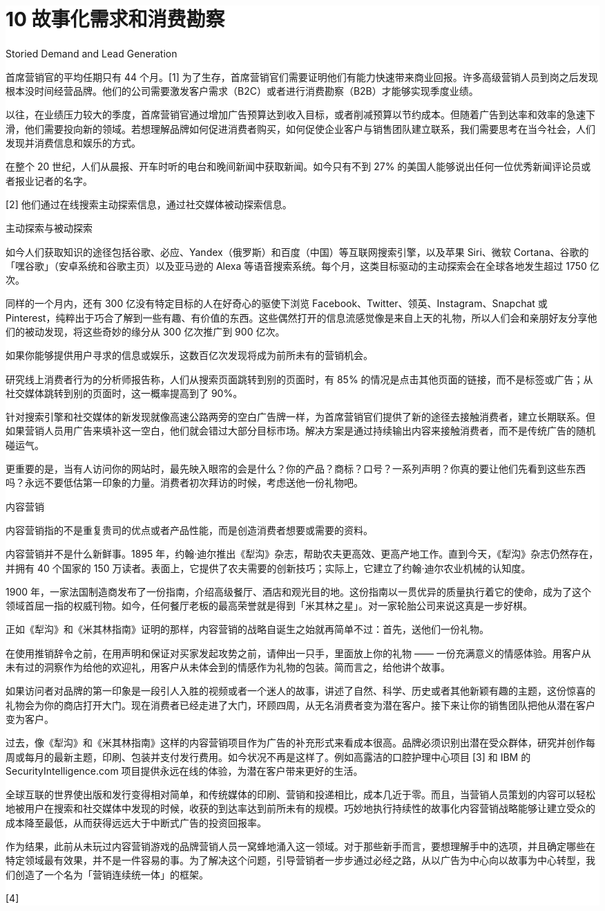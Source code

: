 # 10 故事化需求和消费勘察

Storied Demand and Lead Generation

首席营销官的平均任期只有 44 个月。[1] 为了生存，首席营销官们需要证明他们有能力快速带来商业回报。许多高级营销人员到岗之后发现根本没时间经营品牌。他们的公司需要激发客户需求（B2C）或者进行消费勘察（B2B）才能够实现季度业绩。

以往，在业绩压力较大的季度，首席营销官通过增加广告预算达到收入目标，或者削减预算以节约成本。但随着广告到达率和效率的急速下滑，他们需要投向新的领域。若想理解品牌如何促进消费者购买，如何促使企业客户与销售团队建立联系，我们需要思考在当今社会，人们发现并消费信息和娱乐的方式。

在整个 20 世纪，人们从晨报、开车时听的电台和晚间新闻中获取新闻。如今只有不到 27% 的美国人能够说出任何一位优秀新闻评论员或者报业记者的名字。

[2] 他们通过在线搜索主动探索信息，通过社交媒体被动探索信息。

主动探索与被动探索

如今人们获取知识的途径包括谷歌、必应、Yandex（俄罗斯）和百度（中国）等互联网搜索引擎，以及苹果 Siri、微软 Cortana、谷歌的「嘿谷歌」（安卓系统和谷歌主页）以及亚马逊的 Alexa 等语音搜索系统。每个月，这类目标驱动的主动探索会在全球各地发生超过 1750 亿次。

同样的一个月内，还有 300 亿没有特定目标的人在好奇心的驱使下浏览 Facebook、Twitter、领英、Instagram、Snapchat 或 Pinterest，纯粹出于巧合了解到一些有趣、有价值的东西。这些偶然打开的信息流感觉像是来自上天的礼物，所以人们会和亲朋好友分享他们的被动发现，将这些奇妙的缘分从 300 亿次推广到 900 亿次。

如果你能够提供用户寻求的信息或娱乐，这数百亿次发现将成为前所未有的营销机会。

研究线上消费者行为的分析师报告称，人们从搜索页面跳转到别的页面时，有 85% 的情况是点击其他页面的链接，而不是标签或广告；从社交媒体跳转到别的页面时，这一概率提高到了 90%。

针对搜索引擎和社交媒体的新发现就像高速公路两旁的空白广告牌一样，为首席营销官们提供了新的途径去接触消费者，建立长期联系。但如果营销人员用广告来填补这一空白，他们就会错过大部分目标市场。解决方案是通过持续输出内容来接触消费者，而不是传统广告的随机碰运气。

更重要的是，当有人访问你的网站时，最先映入眼帘的会是什么？你的产品？商标？口号？一系列声明？你真的要让他们先看到这些东西吗？永远不要低估第一印象的力量。消费者初次拜访的时候，考虑送他一份礼物吧。

内容营销

内容营销指的不是重复贵司的优点或者产品性能，而是创造消费者想要或需要的资料。

内容营销并不是什么新鲜事。1895 年，约翰·迪尔推出《犁沟》杂志，帮助农夫更高效、更高产地工作。直到今天，《犁沟》杂志仍然存在，并拥有 40 个国家的 150 万读者。表面上，它提供了农夫需要的创新技巧；实际上，它建立了约翰·迪尔农业机械的认知度。

1900 年，一家法国制造商发布了一份指南，介绍高级餐厅、酒店和观光目的地。这份指南以一贯优异的质量执行着它的使命，成为了这个领域首屈一指的权威刊物。如今，任何餐厅老板的最高荣誉就是得到「米其林之星」。对一家轮胎公司来说这真是一步好棋。

正如《犁沟》和《米其林指南》证明的那样，内容营销的战略自诞生之始就再简单不过：首先，送他们一份礼物。

在使用推销辞令之前，在用声明和保证对买家发起攻势之前，请伸出一只手，里面放上你的礼物 —— 一份充满意义的情感体验。用客户从未有过的洞察作为给他的欢迎礼，用客户从未体会到的情感作为礼物的包装。简而言之，给他讲个故事。

如果访问者对品牌的第一印象是一段引人入胜的视频或者一个迷人的故事，讲述了自然、科学、历史或者其他新颖有趣的主题，这份惊喜的礼物会为你的商店打开大门。现在消费者已经走进了大门，环顾四周，从无名消费者变为潜在客户。接下来让你的销售团队把他从潜在客户变为客户。

过去，像《犁沟》和《米其林指南》这样的内容营销项目作为广告的补充形式来看成本很高。品牌必须识别出潜在受众群体，研究并创作每周或每月的最新主题，印刷、包装并支付发行费用。如今状况不再是这样了。例如高露洁的口腔护理中心项目 [3] 和 IBM 的 SecurityIntelligence.com 项目提供永远在线的体验，为潜在客户带来更好的生活。

全球互联的世界使出版和发行变得相对简单，和传统媒体的印刷、营销和投递相比，成本几近于零。而且，当营销人员策划的内容可以轻松地被用户在搜索和社交媒体中发现的时候，收获的到达率达到前所未有的规模。巧妙地执行持续性的故事化内容营销战略能够让建立受众的成本降至最低，从而获得远远大于中断式广告的投资回报率。

作为结果，此前从未玩过内容营销游戏的品牌营销人员一窝蜂地涌入这一领域。对于那些新手而言，要想理解手中的选项，并且确定哪些在特定领域最有效果，并不是一件容易的事。为了解决这个问题，引导营销者一步步通过必经之路，从以广告为中心向以故事为中心转型，我们创造了一个名为「营销连续统一体」的框架。

[4]
